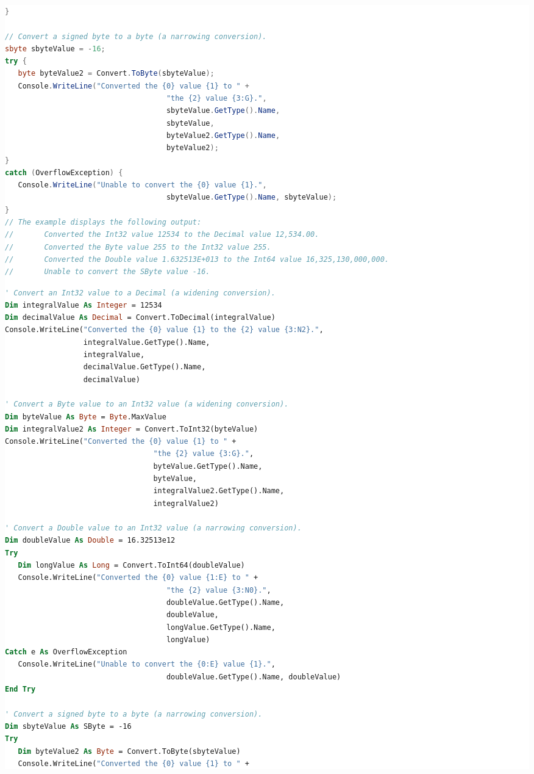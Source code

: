 ```csharp
}

// Convert a signed byte to a byte (a narrowing conversion).     
sbyte sbyteValue = -16;
try {
   byte byteValue2 = Convert.ToByte(sbyteValue);
   Console.WriteLine("Converted the {0} value {1} to " +  
                                     "the {2} value {3:G}.", 
                                     sbyteValue.GetType().Name, 
                                     sbyteValue, 
                                     byteValue2.GetType().Name, 
                                     byteValue2);
}
catch (OverflowException) {
   Console.WriteLine("Unable to convert the {0} value {1}.", 
                                     sbyteValue.GetType().Name, sbyteValue);
}                                         
// The example displays the following output:
//       Converted the Int32 value 12534 to the Decimal value 12,534.00.
//       Converted the Byte value 255 to the Int32 value 255.
//       Converted the Double value 1.632513E+013 to the Int64 value 16,325,130,000,000.
//       Unable to convert the SByte value -16.
```

```vb
' Convert an Int32 value to a Decimal (a widening conversion).
Dim integralValue As Integer = 12534
Dim decimalValue As Decimal = Convert.ToDecimal(integralValue)
Console.WriteLine("Converted the {0} value {1} to the {2} value {3:N2}.", 
                  integralValue.GetType().Name,
                  integralValue,
                  decimalValue.GetType().Name,
                  decimalValue)

' Convert a Byte value to an Int32 value (a widening conversion).
Dim byteValue As Byte = Byte.MaxValue
Dim integralValue2 As Integer = Convert.ToInt32(byteValue)                                  
Console.WriteLine("Converted the {0} value {1} to " + 
                                  "the {2} value {3:G}.",
                                  byteValue.GetType().Name,
                                  byteValue,
                                  integralValue2.GetType().Name,
                                  integralValue2)

' Convert a Double value to an Int32 value (a narrowing conversion).
Dim doubleValue As Double = 16.32513e12
Try
   Dim longValue As Long = Convert.ToInt64(doubleValue)
   Console.WriteLine("Converted the {0} value {1:E} to " + 
                                     "the {2} value {3:N0}.",
                                     doubleValue.GetType().Name,
                                     doubleValue,
                                     longValue.GetType().Name,
                                     longValue)
Catch e As OverflowException
   Console.WriteLine("Unable to convert the {0:E} value {1}.",
                                     doubleValue.GetType().Name, doubleValue)
End Try                                                             

' Convert a signed byte to a byte (a narrowing conversion).     
Dim sbyteValue As SByte = -16
Try
   Dim byteValue2 As Byte = Convert.ToByte(sbyteValue)
   Console.WriteLine("Converted the {0} value {1} to " + 
```
